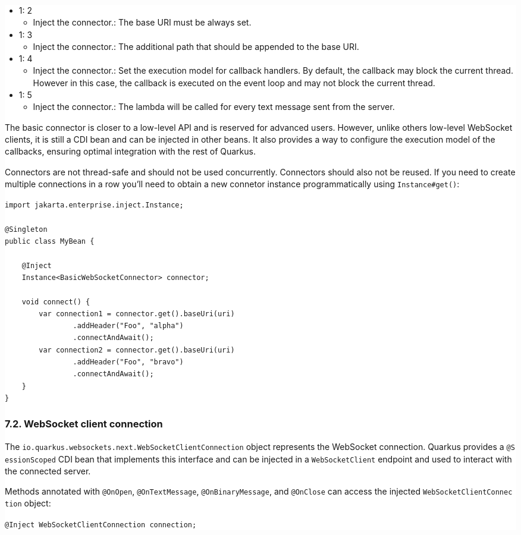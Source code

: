 


* 1: 2
    * Inject the connector.: The base URI must be always set.
* 1: 3
    * Inject the connector.: The additional path that should be appended to the base URI.
* 1: 4
    * Inject the connector.: Set the execution model for callback handlers. By default, the callback may block the current thread. However in this case, the callback is executed on the event loop and may not block the current thread.
* 1: 5
    * Inject the connector.: The lambda will be called for every text message sent from the server.


The basic connector is closer to a low-level API and is reserved for advanced users. However, unlike others low-level WebSocket clients, it is still a CDI bean and can be injected in other beans. It also provides a way to configure the execution model of the callbacks, ensuring optimal integration with the rest of Quarkus.

Connectors are not thread-safe and should not be used concurrently. Connectors should also not be reused. If you need to create multiple connections in a row you’ll need to obtain a new connetor instance programmatically using `Instance#get()`:

```
import jakarta.enterprise.inject.Instance;

@Singleton
public class MyBean {

    @Inject
    Instance<BasicWebSocketConnector> connector;

    void connect() {
        var connection1 = connector.get().baseUri(uri)
                .addHeader("Foo", "alpha")
                .connectAndAwait();
        var connection2 = connector.get().baseUri(uri)
                .addHeader("Foo", "bravo")
                .connectAndAwait();
    }
}
```


### [](#ws-client-connection)7.2. WebSocket client connection

The `io.quarkus.websockets.next.WebSocketClientConnection` object represents the WebSocket connection. Quarkus provides a `@SessionScoped` CDI bean that implements this interface and can be injected in a `WebSocketClient` endpoint and used to interact with the connected server.

Methods annotated with `@OnOpen`, `@OnTextMessage`, `@OnBinaryMessage`, and `@OnClose` can access the injected `WebSocketClientConnection` object:

```
@Inject WebSocketClientConnection connection;
```
